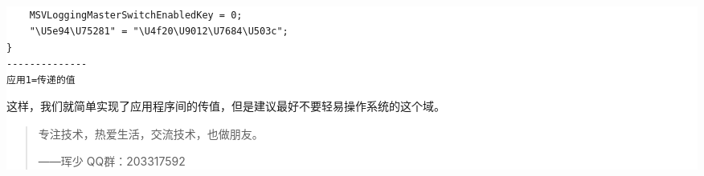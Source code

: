 ```
    MSVLoggingMasterSwitchEnabledKey = 0;
    "\U5e94\U75281" = "\U4f20\U9012\U7684\U503c";
}
--------------
应用1=传递的值
```

这样，我们就简单实现了应用程序间的传值，但是建议最好不要轻易操作系统的这个域。

> 专注技术，热爱生活，交流技术，也做朋友。
> 
> ——珲少 QQ群：203317592
